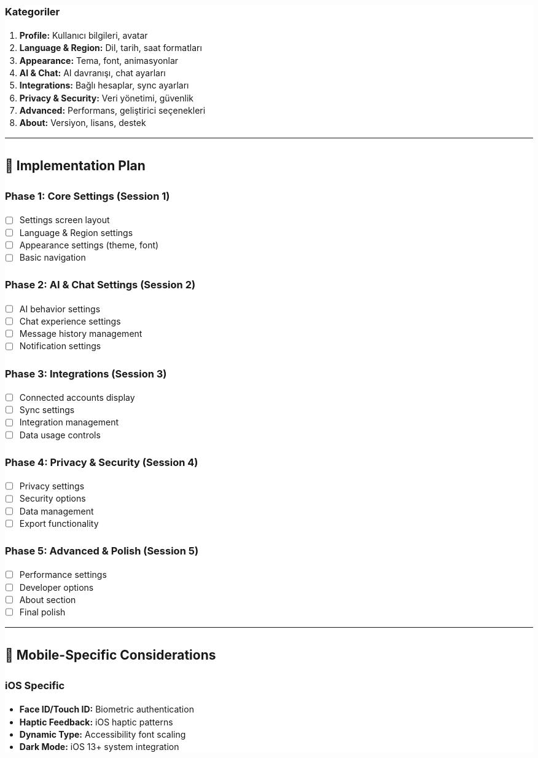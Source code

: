 ### **Kategoriler**
1. **Profile:** Kullanıcı bilgileri, avatar
2. **Language & Region:** Dil, tarih, saat formatları
3. **Appearance:** Tema, font, animasyonlar
4. **AI & Chat:** AI davranışı, chat ayarları
5. **Integrations:** Bağlı hesaplar, sync ayarları
6. **Privacy & Security:** Veri yönetimi, güvenlik
7. **Advanced:** Performans, geliştirici seçenekleri
8. **About:** Versiyon, lisans, destek

---

## 🚀 Implementation Plan

### **Phase 1: Core Settings (Session 1)**
- [ ] Settings screen layout
- [ ] Language & Region settings
- [ ] Appearance settings (theme, font)
- [ ] Basic navigation

### **Phase 2: AI & Chat Settings (Session 2)**
- [ ] AI behavior settings
- [ ] Chat experience settings
- [ ] Message history management
- [ ] Notification settings

### **Phase 3: Integrations (Session 3)**
- [ ] Connected accounts display
- [ ] Sync settings
- [ ] Integration management
- [ ] Data usage controls

### **Phase 4: Privacy & Security (Session 4)**
- [ ] Privacy settings
- [ ] Security options
- [ ] Data management
- [ ] Export functionality

### **Phase 5: Advanced & Polish (Session 5)**
- [ ] Performance settings
- [ ] Developer options
- [ ] About section
- [ ] Final polish

---

## 📱 Mobile-Specific Considerations

### **iOS Specific**
- **Face ID/Touch ID:** Biometric authentication
- **Haptic Feedback:** iOS haptic patterns
- **Dynamic Type:** Accessibility font scaling
- **Dark Mode:** iOS 13+ system integration
